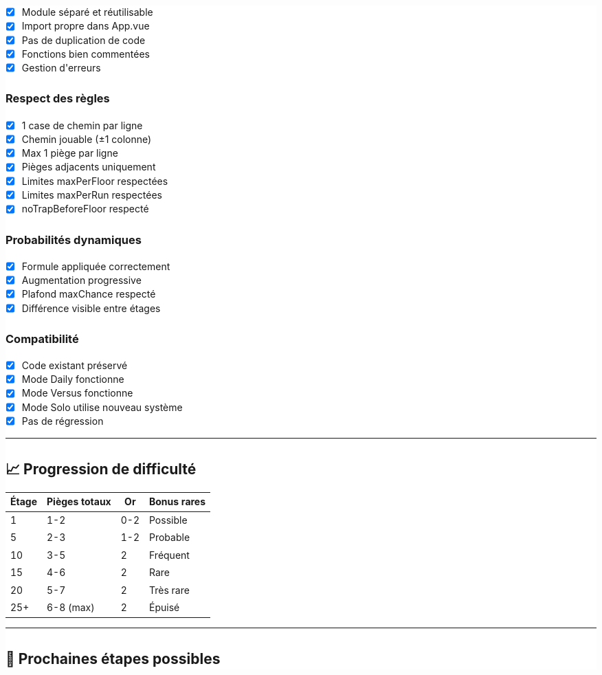 - [x] Module séparé et réutilisable
- [x] Import propre dans App.vue
- [x] Pas de duplication de code
- [x] Fonctions bien commentées
- [x] Gestion d'erreurs

### Respect des règles

- [x] 1 case de chemin par ligne
- [x] Chemin jouable (±1 colonne)
- [x] Max 1 piège par ligne
- [x] Pièges adjacents uniquement
- [x] Limites maxPerFloor respectées
- [x] Limites maxPerRun respectées
- [x] noTrapBeforeFloor respecté

### Probabilités dynamiques

- [x] Formule appliquée correctement
- [x] Augmentation progressive
- [x] Plafond maxChance respecté
- [x] Différence visible entre étages

### Compatibilité

- [x] Code existant préservé
- [x] Mode Daily fonctionne
- [x] Mode Versus fonctionne
- [x] Mode Solo utilise nouveau système
- [x] Pas de régression

---

## 📈 Progression de difficulté

| Étage | Pièges totaux | Or | Bonus rares |
|-------|---------------|----|--------------|
| 1     | 1-2           | 0-2| Possible     |
| 5     | 2-3           | 1-2| Probable     |
| 10    | 3-5           | 2  | Fréquent     |
| 15    | 4-6           | 2  | Rare         |
| 20    | 5-7           | 2  | Très rare    |
| 25+   | 6-8 (max)     | 2  | Épuisé       |

---

## 🚀 Prochaines étapes possibles
